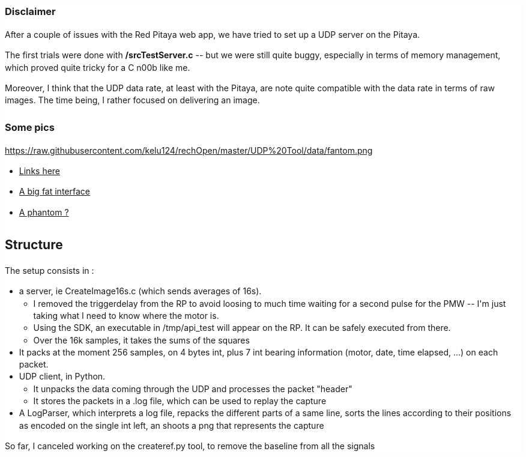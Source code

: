 ### Disclaimer

After a couple of issues with the Red Pitaya web app, we have tried to
set up a UDP server on the Pitaya.

The first trials were done with **/srcTestServer.c** -- but we were
still quite buggy, especially in terms of memory management, which
proved quite tricky for a C n00b like me.

Moreover, I think that the UDP data rate, at least with the Pitaya, are
note quite compatible with the data rate in terms of raw images. The
time being, I rather focused on delivering an image.

### Some pics

<https://raw.githubusercontent.com/kelu124/rechOpen/master/UDP%20Tool/data/fantom.png>

-   [Links
    here](https://github.com/kelu124/rechOpen/blob/master/UDP%20Tool/data/fantom.png)



-   [A big fat
    interface](https://github.com/kelu124/rechOpen/blob/master/UDP%20Tool/data/20151004-190413_UDP-DATA.log.png)
-   [A phantom
    ?](https://github.com/kelu124/rechOpen/blob/master/UDP%20Tool/data/20151004-185810_UDP-DATA.log.png)

Structure
---------

The setup consists in :

-   a server, ie CreateImage16s.c (which sends averages of 16s).
    -   I removed the triggerdelay from the RP to avoid loosing to much
        time waiting for a second pulse for the PMW -- I'm just taking
        what I need to know where the motor is.
    -   Using the SDK, an executable in /tmp/api\_test will appear on
        the RP. It can be safely executed from there.
    -   Over the 16k samples, it takes the sums of the squares
-   It packs at the moment 256 samples, on 4 bytes int, plus 7 int
    bearing information (motor, date, time elapsed, ...) on each packet.
-   UDP client, in Python.
    -   It unpacks the data coming through the UDP and processes the
        packet "header"
    -   It stores the packets in a .log file, which can be used to
        replay the capture
-   A LogParser, which interprets a log file, repacks the different
    parts of a same line, sorts the lines according to their positions
    as encoded on the single int left, an shoots a png that represents
    the capture

So far, I canceled working on the createref.py tool, to remove the
baseline from all the signals
